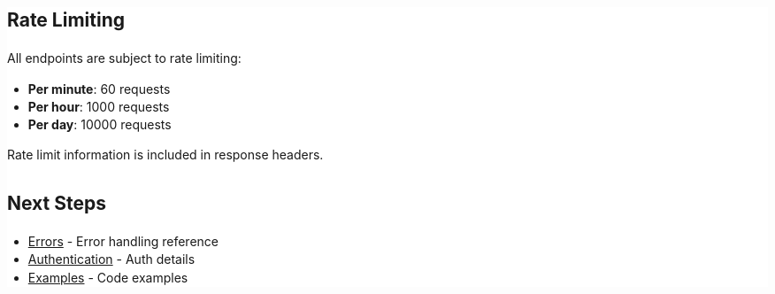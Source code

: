 ## Rate Limiting

All endpoints are subject to rate limiting:

- **Per minute**: 60 requests
- **Per hour**: 1000 requests
- **Per day**: 10000 requests

Rate limit information is included in response headers.

## Next Steps

- [Errors](errors.md) - Error handling reference
- [Authentication](authentication.md) - Auth details
- [Examples](../user-guide/using-api.md) - Code examples
